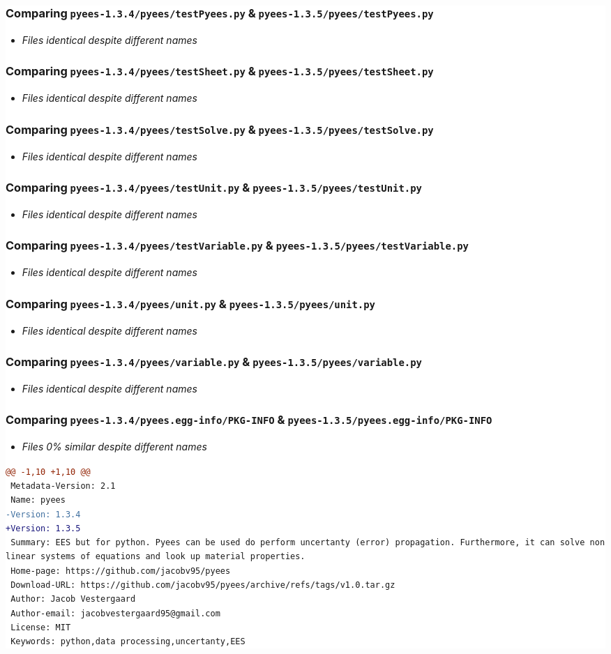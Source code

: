 ### Comparing `pyees-1.3.4/pyees/testPyees.py` & `pyees-1.3.5/pyees/testPyees.py`

 * *Files identical despite different names*

### Comparing `pyees-1.3.4/pyees/testSheet.py` & `pyees-1.3.5/pyees/testSheet.py`

 * *Files identical despite different names*

### Comparing `pyees-1.3.4/pyees/testSolve.py` & `pyees-1.3.5/pyees/testSolve.py`

 * *Files identical despite different names*

### Comparing `pyees-1.3.4/pyees/testUnit.py` & `pyees-1.3.5/pyees/testUnit.py`

 * *Files identical despite different names*

### Comparing `pyees-1.3.4/pyees/testVariable.py` & `pyees-1.3.5/pyees/testVariable.py`

 * *Files identical despite different names*

### Comparing `pyees-1.3.4/pyees/unit.py` & `pyees-1.3.5/pyees/unit.py`

 * *Files identical despite different names*

### Comparing `pyees-1.3.4/pyees/variable.py` & `pyees-1.3.5/pyees/variable.py`

 * *Files identical despite different names*

### Comparing `pyees-1.3.4/pyees.egg-info/PKG-INFO` & `pyees-1.3.5/pyees.egg-info/PKG-INFO`

 * *Files 0% similar despite different names*

```diff
@@ -1,10 +1,10 @@
 Metadata-Version: 2.1
 Name: pyees
-Version: 1.3.4
+Version: 1.3.5
 Summary: EES but for python. Pyees can be used do perform uncertanty (error) propagation. Furthermore, it can solve nonlinear systems of equations and look up material properties.
 Home-page: https://github.com/jacobv95/pyees
 Download-URL: https://github.com/jacobv95/pyees/archive/refs/tags/v1.0.tar.gz
 Author: Jacob Vestergaard
 Author-email: jacobvestergaard95@gmail.com
 License: MIT
 Keywords: python,data processing,uncertanty,EES
```
